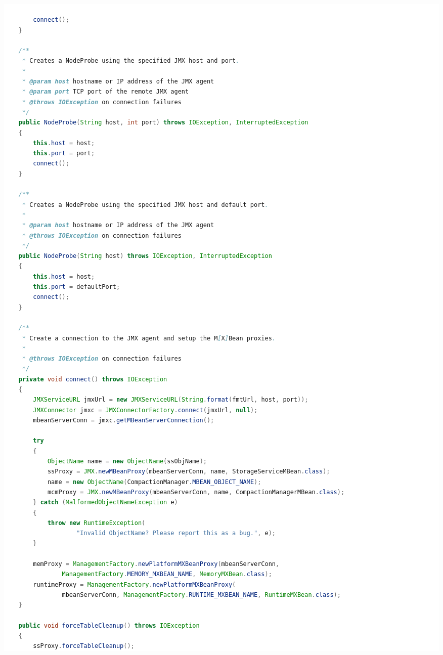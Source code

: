 ```java
        
        connect();
    }
    
    /**
     * Creates a NodeProbe using the specified JMX host and port.
     * 
     * @param host hostname or IP address of the JMX agent
     * @param port TCP port of the remote JMX agent
     * @throws IOException on connection failures
     */
    public NodeProbe(String host, int port) throws IOException, InterruptedException
    {
        this.host = host;
        this.port = port;
        connect();
    }
    
    /**
     * Creates a NodeProbe using the specified JMX host and default port.
     * 
     * @param host hostname or IP address of the JMX agent
     * @throws IOException on connection failures
     */
    public NodeProbe(String host) throws IOException, InterruptedException
    {
        this.host = host;
        this.port = defaultPort;
        connect();
    }
    
    /**
     * Create a connection to the JMX agent and setup the M[X]Bean proxies.
     * 
     * @throws IOException on connection failures
     */
    private void connect() throws IOException
    {
        JMXServiceURL jmxUrl = new JMXServiceURL(String.format(fmtUrl, host, port));
        JMXConnector jmxc = JMXConnectorFactory.connect(jmxUrl, null);
        mbeanServerConn = jmxc.getMBeanServerConnection();
        
        try
        {
            ObjectName name = new ObjectName(ssObjName);
            ssProxy = JMX.newMBeanProxy(mbeanServerConn, name, StorageServiceMBean.class);
            name = new ObjectName(CompactionManager.MBEAN_OBJECT_NAME);
            mcmProxy = JMX.newMBeanProxy(mbeanServerConn, name, CompactionManagerMBean.class);
        } catch (MalformedObjectNameException e)
        {
            throw new RuntimeException(
                    "Invalid ObjectName? Please report this as a bug.", e);
        }
        
        memProxy = ManagementFactory.newPlatformMXBeanProxy(mbeanServerConn, 
                ManagementFactory.MEMORY_MXBEAN_NAME, MemoryMXBean.class);
        runtimeProxy = ManagementFactory.newPlatformMXBeanProxy(
                mbeanServerConn, ManagementFactory.RUNTIME_MXBEAN_NAME, RuntimeMXBean.class);
    }

    public void forceTableCleanup() throws IOException
    {
        ssProxy.forceTableCleanup();
```